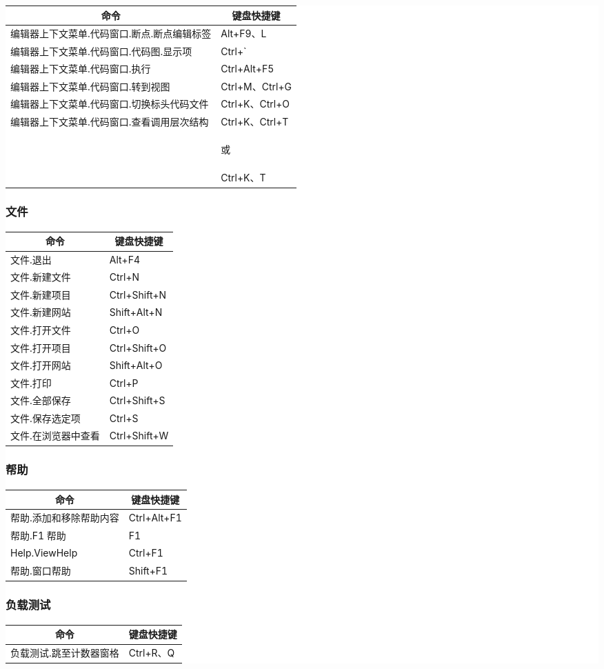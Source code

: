 |命令|键盘快捷键|
|--------------|------------------------|
|编辑器上下文菜单.代码窗口.断点.断点编辑标签|Alt+F9、L|
|编辑器上下文菜单.代码窗口.代码图.显示项|Ctrl+`|
|编辑器上下文菜单.代码窗口.执行|Ctrl+Alt+F5|
|编辑器上下文菜单.代码窗口.转到视图|Ctrl+M、Ctrl+G|
|编辑器上下文菜单.代码窗口.切换标头代码文件|Ctrl+K、Ctrl+O|
|编辑器上下文菜单.代码窗口.查看调用层次结构|Ctrl+K、Ctrl+T<br /><br /> 或<br /><br /> Ctrl+K、T|

###  <a name="bkmk_file"></a>文件

|命令|键盘快捷键|
|--------------|------------------------|
|文件.退出|Alt+F4|
|文件.新建文件|Ctrl+N|
|文件.新建项目|Ctrl+Shift+N|
|文件.新建网站|Shift+Alt+N|
|文件.打开文件|Ctrl+O|
|文件.打开项目|Ctrl+Shift+O|
|文件.打开网站|Shift+Alt+O|
|文件.打印|Ctrl+P|
|文件.全部保存|Ctrl+Shift+S|
|文件.保存选定项|Ctrl+S|
|文件.在浏览器中查看|Ctrl+Shift+W|

###  <a name="bkmk_help"></a>帮助

|命令|键盘快捷键|
|--------------|------------------------|
|帮助.添加和移除帮助内容|Ctrl+Alt+F1|
|帮助.F1 帮助|F1|
|Help.ViewHelp|Ctrl+F1|
|帮助.窗口帮助|Shift+F1|

###  <a name="bkmk_loadtest"></a>负载测试

|命令|键盘快捷键|
|-------------|-----------------------|
|负载测试.跳至计数器窗格|Ctrl+R、Q|
